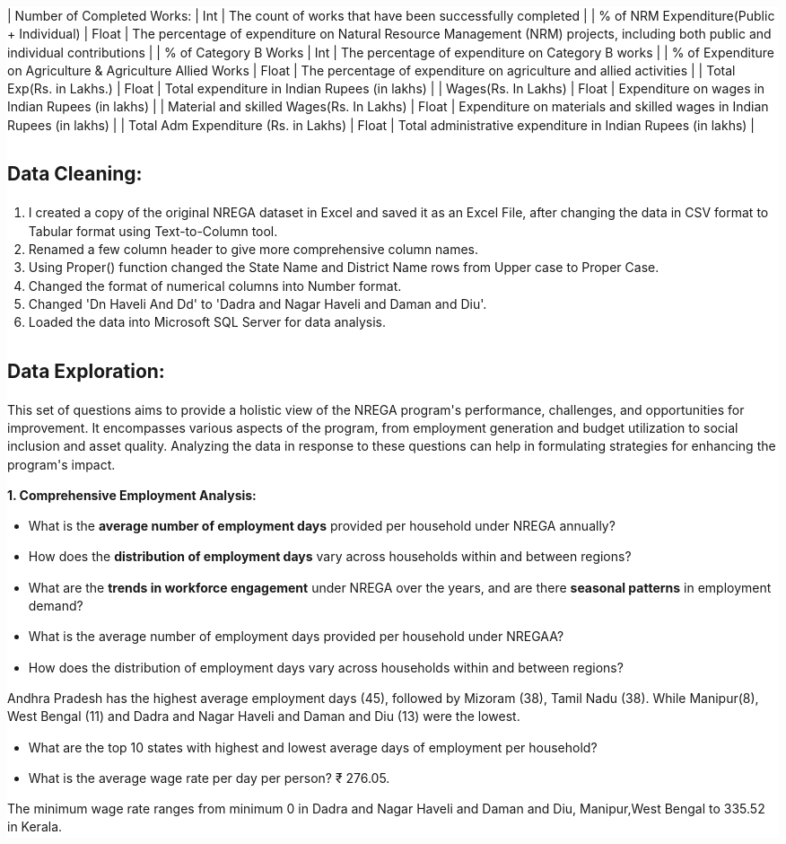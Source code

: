 | Number of Completed Works: | Int | The count of works that have been successfully completed |
| % of NRM Expenditure(Public + Individual) | Float | The percentage of expenditure on Natural Resource Management (NRM) projects, including both public and individual contributions |
| % of Category B Works | Int | The percentage of expenditure on Category B works |
| % of Expenditure on Agriculture & Agriculture Allied Works | Float | The percentage of expenditure on agriculture and allied activities |
| Total Exp(Rs. in Lakhs.) | Float | Total expenditure in Indian Rupees (in lakhs) |
| Wages(Rs. In Lakhs) | Float | Expenditure on wages in Indian Rupees (in lakhs) |
| Material and skilled Wages(Rs. In Lakhs) | Float | Expenditure on materials and skilled wages in Indian Rupees (in lakhs) |
| Total Adm Expenditure (Rs. in Lakhs) | Float | Total administrative expenditure in Indian Rupees (in lakhs) |

## Data Cleaning:

1. I created a copy of the original NREGA dataset in Excel and saved it as an Excel File, after changing the data in CSV format to Tabular format using Text-to-Column tool.
2. Renamed a few column header to give more comprehensive column names.
3. Using Proper() function changed the State Name and District Name rows from Upper case to Proper Case.
4. Changed the format of numerical columns into Number format.
5. Changed 'Dn Haveli And Dd' to 'Dadra and Nagar Haveli and Daman and Diu'. 
6. Loaded the data into Microsoft SQL Server for data analysis.

## Data Exploration:

This set of questions aims to provide a holistic view of the NREGA program's performance, challenges, and opportunities for improvement. It encompasses various aspects of the program, from employment generation and budget utilization to social inclusion and asset quality. Analyzing the data in response to these questions can help in formulating strategies for enhancing the program's impact.

**1. Comprehensive Employment Analysis:**
   - What is the **average number of employment days** provided per household under NREGA annually?
   - How does the **distribution of employment days** vary across households within and between regions?
   - What are the **trends in workforce engagement** under NREGA over the years, and are there **seasonal patterns** in employment demand?

- What is the average number of employment days provided per household under NREGAA?
- How does the distribution of employment days vary across households within and between regions?

Andhra Pradesh has the highest average employment days (45), followed by Mizoram (38), Tamil Nadu (38). While Manipur(8), West Bengal (11) and  Dadra and Nagar Haveli and Daman and Diu (13) were the lowest.

- What are the top 10 states with highest and lowest average days of employment per household?

- What is the average wage rate per day per person?
₹ 276.05. 

The minimum wage rate ranges from minimum 0 in Dadra and Nagar Haveli and Daman and Diu, Manipur,West Bengal to 335.52 in Kerala.
